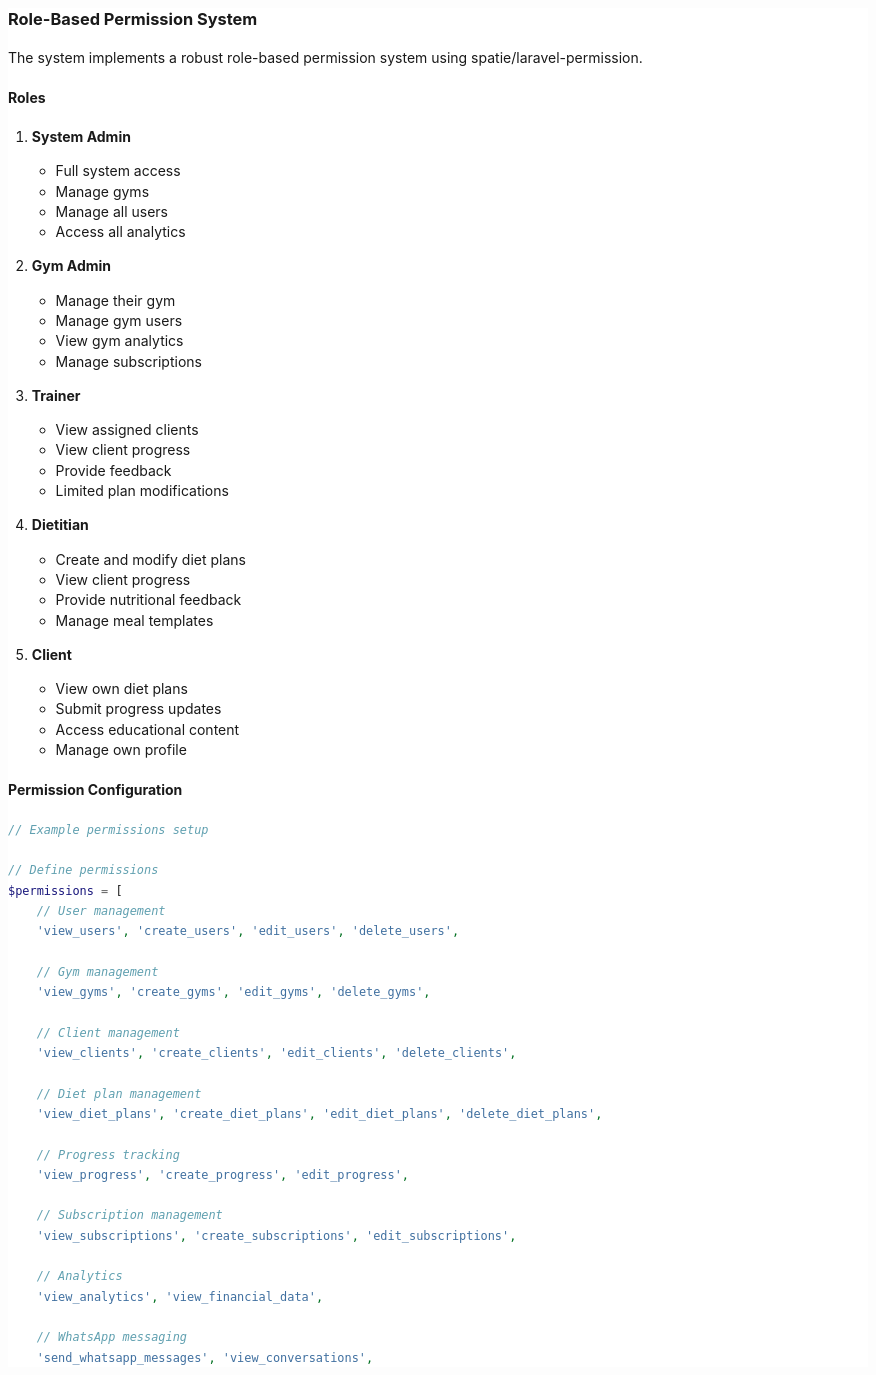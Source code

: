### Role-Based Permission System

The system implements a robust role-based permission system using spatie/laravel-permission.

#### Roles

1. **System Admin**
   - Full system access
   - Manage gyms
   - Manage all users
   - Access all analytics

2. **Gym Admin**
   - Manage their gym
   - Manage gym users
   - View gym analytics
   - Manage subscriptions

3. **Trainer**
   - View assigned clients
   - View client progress
   - Provide feedback
   - Limited plan modifications

4. **Dietitian**
   - Create and modify diet plans
   - View client progress
   - Provide nutritional feedback
   - Manage meal templates

5. **Client**
   - View own diet plans
   - Submit progress updates
   - Access educational content
   - Manage own profile

#### Permission Configuration

```php
// Example permissions setup

// Define permissions
$permissions = [
    // User management
    'view_users', 'create_users', 'edit_users', 'delete_users',
    
    // Gym management
    'view_gyms', 'create_gyms', 'edit_gyms', 'delete_gyms',
    
    // Client management
    'view_clients', 'create_clients', 'edit_clients', 'delete_clients',
    
    // Diet plan management
    'view_diet_plans', 'create_diet_plans', 'edit_diet_plans', 'delete_diet_plans',
    
    // Progress tracking
    'view_progress', 'create_progress', 'edit_progress',
    
    // Subscription management
    'view_subscriptions', 'create_subscriptions', 'edit_subscriptions',
    
    // Analytics
    'view_analytics', 'view_financial_data',
    
    // WhatsApp messaging
    'send_whatsapp_messages', 'view_conversations',
```